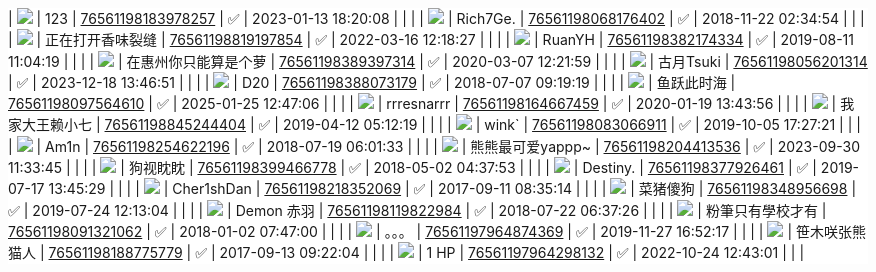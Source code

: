 | ![](https://avatars.steamstatic.com/ad4896292049f1040a3a239a199b46405d796a25.jpg) | 123             | [76561198183978257](https://steamcommunity.com/profiles/76561198183978257/) | ✅           | 2023-01-13 18:20:08 |                     |          |
| ![](https://avatars.steamstatic.com/9e629cc48692ff6f41f4453f918e1dcc6daa8e2d.jpg) | Rich7Ge.        | [76561198068176402](https://steamcommunity.com/profiles/76561198068176402/) | ✅           | 2018-11-22 02:34:54 |                     |          |
| ![](https://avatars.steamstatic.com/9e0dd4dd76f23aba764a1aae67537d0595250807.jpg) | 正在打开香味裂缝        | [76561198819197854](https://steamcommunity.com/profiles/76561198819197854/) | ✅           | 2022-03-16 12:18:27 |                     |          |
| ![](https://avatars.steamstatic.com/29dc71accd6f8804da05d0eff0a820fd7dbf4af6.jpg) | RuanYH          | [76561198382174334](https://steamcommunity.com/profiles/76561198382174334/) | ✅           | 2019-08-11 11:04:19 |                     |          |
| ![](https://avatars.steamstatic.com/a73a2086cd6a28e0d2d73e8e4070c5ef0fdee522.jpg) | 在惠州你只能算是个萝      | [76561198389397314](https://steamcommunity.com/profiles/76561198389397314/) | ✅           | 2020-03-07 12:21:59 |                     |          |
| ![](https://avatars.steamstatic.com/de7aed4299406a52b01b0fc087ec5eb1d380b7e7.jpg) | 古月Tsuki         | [76561198056201314](https://steamcommunity.com/profiles/76561198056201314/) | ✅           | 2023-12-18 13:46:51 |                     |          |
| ![](https://avatars.steamstatic.com/5ba46a9df08c283ff7ecde6ab7683f712ea8c30d.jpg) | D20             | [76561198388073179](https://steamcommunity.com/profiles/76561198388073179/) | ✅           | 2018-07-07 09:19:19 |                     |          |
| ![](https://avatars.steamstatic.com/fef49e7fa7e1997310d705b2a6158ff8dc1cdfeb.jpg) | 鱼跃此时海           | [76561198097564610](https://steamcommunity.com/profiles/76561198097564610/) | ✅           | 2025-01-25 12:47:06 |                     |          |
| ![](https://avatars.steamstatic.com/0b0a88f7e515b053327ee1103a5db43ca42c9673.jpg) | rrresnarrr      | [76561198164667459](https://steamcommunity.com/profiles/76561198164667459/) | ✅           | 2020-01-19 13:43:56 |                     |          |
| ![](https://avatars.steamstatic.com/05f52e8a53011ceaea535662df01fb450b438eae.jpg) | 我家大王赖小七         | [76561198845244404](https://steamcommunity.com/profiles/76561198845244404/) | ✅           | 2019-04-12 05:12:19 |                     |          |
| ![](https://avatars.steamstatic.com/2e7dbb85f793d9a4281bb0b2b777886dfe575bd5.jpg) | wink`           | [76561198083066911](https://steamcommunity.com/profiles/76561198083066911/) | ✅           | 2019-10-05 17:27:21 |                     |          |
| ![](https://avatars.steamstatic.com/8fe43c4ef99e046434f91b931d6403e51eeccd8e.jpg) | Am1n            | [76561198254622196](https://steamcommunity.com/profiles/76561198254622196/) | ✅           | 2018-07-19 06:01:33 |                     |          |
| ![](https://avatars.steamstatic.com/cdb764d865348d3f4f08a6486fa043e7d9a79421.jpg) | 熊熊最可爱yappp~     | [76561198204413536](https://steamcommunity.com/profiles/76561198204413536/) | ✅           | 2023-09-30 11:33:45 |                     |          |
| ![](https://avatars.steamstatic.com/aa7894c52001d80d0fc0a133098313a87d112f7a.jpg) | 狗视眈眈            | [76561198399466778](https://steamcommunity.com/profiles/76561198399466778/) | ✅           | 2018-05-02 04:37:53 |                     |          |
| ![](https://avatars.steamstatic.com/5b3c359f2f40f51362e98cdd45e0c72abad3e493.jpg) | Destiny.        | [76561198377926461](https://steamcommunity.com/profiles/76561198377926461/) | ✅           | 2019-07-17 13:45:29 |                     |          |
| ![](https://avatars.steamstatic.com/3492bbd95c499306558dca398f7516448b585ca6.jpg) | Cher1shDan      | [76561198218352069](https://steamcommunity.com/profiles/76561198218352069/) | ✅           | 2017-09-11 08:35:14 |                     |          |
| ![](https://avatars.steamstatic.com/3ebe3fe1eb9a8561e487cd092702b180c01d5125.jpg) | 菜猪傻狗            | [76561198348956698](https://steamcommunity.com/profiles/76561198348956698/) | ✅           | 2019-07-24 12:13:04 |                     |          |
| ![](https://avatars.steamstatic.com/25cda2aa93a5866e6434b9cdfa4bb4ba78cfe4fc.jpg) | Demon 赤羽        | [76561198119822984](https://steamcommunity.com/profiles/76561198119822984/) | ✅           | 2018-07-22 06:37:26 |                     |          |
| ![](https://avatars.steamstatic.com/7f10239ccd478921a5a62b3249446671fb0eb94c.jpg) | 粉筆只有學校才有        | [76561198091321062](https://steamcommunity.com/profiles/76561198091321062/) | ✅           | 2018-01-02 07:47:00 |                     |          |
| ![](https://avatars.steamstatic.com/16896331cf04f5549074445c2cc70c9766b898d8.jpg) | 。。。             | [76561197964874369](https://steamcommunity.com/profiles/76561197964874369/) | ✅           | 2019-11-27 16:52:17 |                     |          |
| ![](https://avatars.steamstatic.com/d7016256c643aa27c1680e558868979ed97963ab.jpg) | 笹木咲张熊猫人         | [76561198188775779](https://steamcommunity.com/profiles/76561198188775779/) | ✅           | 2017-09-13 09:22:04 |                     |          |
| ![](https://avatars.steamstatic.com/928347daa1f8d66080904f1ac781eccd2c81fb91.jpg) | 1 HP            | [76561197964298132](https://steamcommunity.com/profiles/76561197964298132/) | ✅           | 2022-10-24 12:43:01 |                     |          |